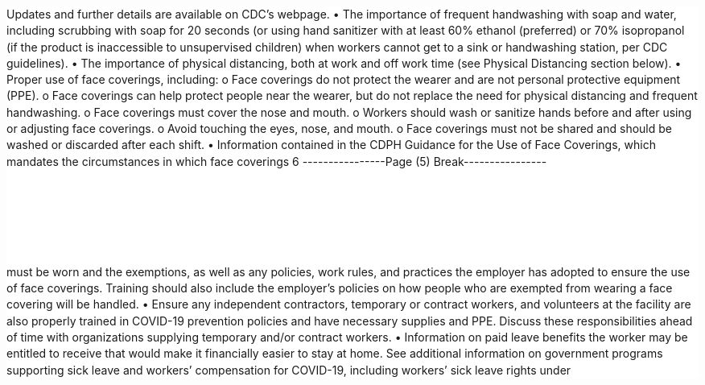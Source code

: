 Updates and further details are available on CDC’s webpage. 
• The importance of frequent handwashing with soap and water, including 
scrubbing with soap for 20 seconds (or using hand sanitizer with at least 
60% ethanol (preferred) or 70% isopropanol (if the product is inaccessible 
to unsupervised children) when workers cannot get to a sink or 
handwashing station, per CDC guidelines). 
• The importance of physical distancing, both at work and off work time 
(see Physical Distancing section below). 
• Proper use of face coverings, including: 
o Face coverings do not protect the wearer and are not personal 
protective equipment (PPE). 
o Face coverings can help protect people near the wearer, but do not 
replace the need for physical distancing and frequent handwashing. 
o Face coverings must cover the nose and mouth. 
o Workers should wash or sanitize hands before and after using or 
adjusting face coverings. 
o Avoid touching the eyes, nose, and mouth. 
o Face coverings must not be shared and should be washed or 
discarded after each shift. 
• Information contained in the CDPH Guidance for the Use of Face 
Coverings, which mandates the circumstances in which face coverings 
6
----------------Page (5) Break----------------
 
       
 
    
 
 
 
  
   
 
     
   
    
                  
  
   
 
 
 
  
 
  
 
  
   
    
  
   
  
   
   
 
  
                 
 
 
                 
 
 
 
 
 
 
 
 
 
 
 
 
must be worn and the exemptions, as well as any policies, work rules, 
and practices the employer has adopted to ensure the use of face 
coverings. Training should also include the employer’s policies on how 
people who are exempted from wearing a face covering will be 
handled. 
• Ensure any independent contractors, temporary or contract workers, 
and volunteers at the facility are also properly trained in COVID-19 
prevention policies and have necessary supplies and PPE. Discuss these 
responsibilities ahead of time with organizations supplying temporary 
and/or contract workers. 
• Information on paid leave benefits the worker may be entitled to receive 
that would make it financially easier to stay at home. See additional 
information on government programs supporting sick leave and workers’ 
compensation for COVID-19, including workers’ sick leave rights under 